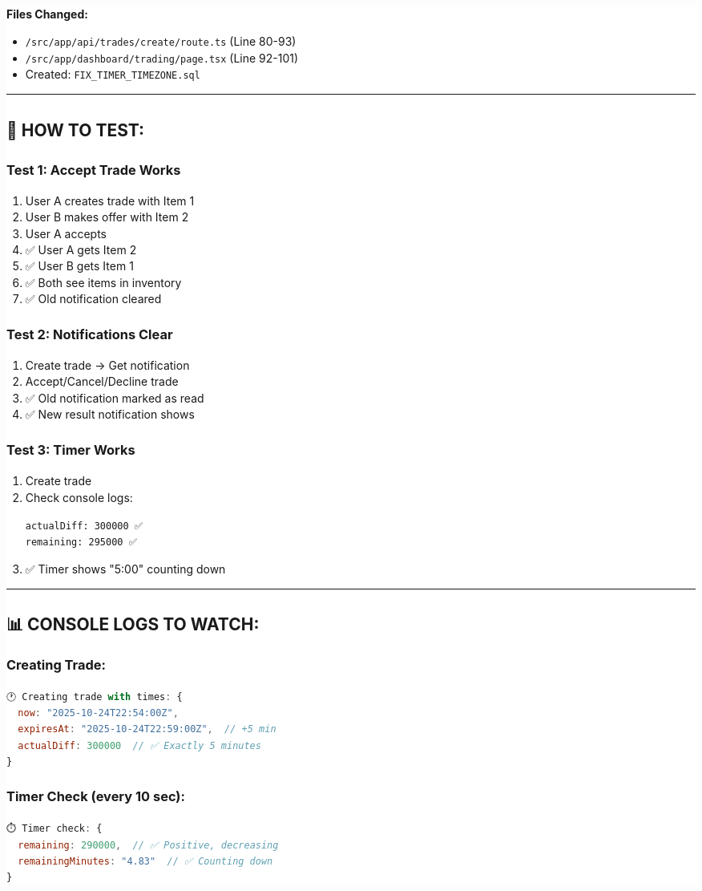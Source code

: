 **Files Changed:**
- `/src/app/api/trades/create/route.ts` (Line 80-93)
- `/src/app/dashboard/trading/page.tsx` (Line 92-101)
- Created: `FIX_TIMER_TIMEZONE.sql`

---

## 🎯 HOW TO TEST:

### **Test 1: Accept Trade Works**
1. User A creates trade with Item 1
2. User B makes offer with Item 2
3. User A accepts
4. ✅ User A gets Item 2
5. ✅ User B gets Item 1
6. ✅ Both see items in inventory
7. ✅ Old notification cleared

### **Test 2: Notifications Clear**
1. Create trade → Get notification
2. Accept/Cancel/Decline trade
3. ✅ Old notification marked as read
4. ✅ New result notification shows

### **Test 3: Timer Works**
1. Create trade
2. Check console logs:
   ```
   actualDiff: 300000 ✅
   remaining: 295000 ✅
   ```
3. ✅ Timer shows "5:00" counting down

---

## 📊 CONSOLE LOGS TO WATCH:

### **Creating Trade:**
```javascript
🕐 Creating trade with times: {
  now: "2025-10-24T22:54:00Z",
  expiresAt: "2025-10-24T22:59:00Z",  // +5 min
  actualDiff: 300000  // ✅ Exactly 5 minutes
}
```

### **Timer Check (every 10 sec):**
```javascript
⏱️ Timer check: {
  remaining: 290000,  // ✅ Positive, decreasing
  remainingMinutes: "4.83"  // ✅ Counting down
}
```
